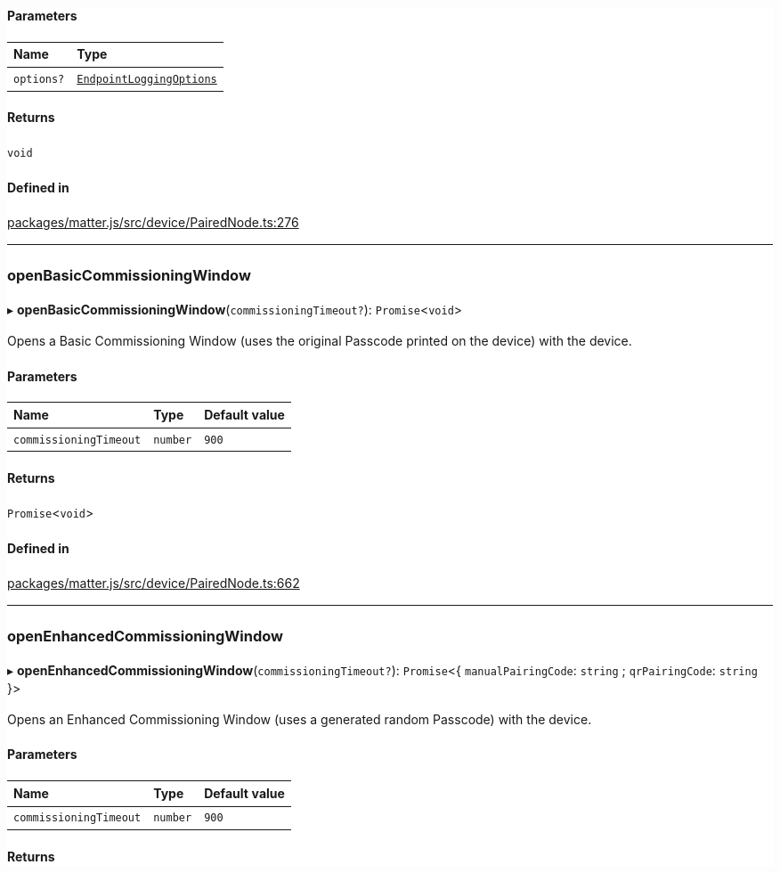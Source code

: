 #### Parameters

| Name | Type |
| :------ | :------ |
| `options?` | [`EndpointLoggingOptions`](../modules/device_export.md#endpointloggingoptions) |

#### Returns

`void`

#### Defined in

[packages/matter.js/src/device/PairedNode.ts:276](https://github.com/project-chip/matter.js/blob/6d3b6a5d957d88a9231d6ecab4bb41f8133112be/packages/matter.js/src/device/PairedNode.ts#L276)

___

### openBasicCommissioningWindow

▸ **openBasicCommissioningWindow**(`commissioningTimeout?`): `Promise`\<`void`\>

Opens a Basic Commissioning Window (uses the original Passcode printed on the device) with the device.

#### Parameters

| Name | Type | Default value |
| :------ | :------ | :------ |
| `commissioningTimeout` | `number` | `900` |

#### Returns

`Promise`\<`void`\>

#### Defined in

[packages/matter.js/src/device/PairedNode.ts:662](https://github.com/project-chip/matter.js/blob/6d3b6a5d957d88a9231d6ecab4bb41f8133112be/packages/matter.js/src/device/PairedNode.ts#L662)

___

### openEnhancedCommissioningWindow

▸ **openEnhancedCommissioningWindow**(`commissioningTimeout?`): `Promise`\<\{ `manualPairingCode`: `string` ; `qrPairingCode`: `string`  }\>

Opens an Enhanced Commissioning Window (uses a generated random Passcode) with the device.

#### Parameters

| Name | Type | Default value |
| :------ | :------ | :------ |
| `commissioningTimeout` | `number` | `900` |

#### Returns
